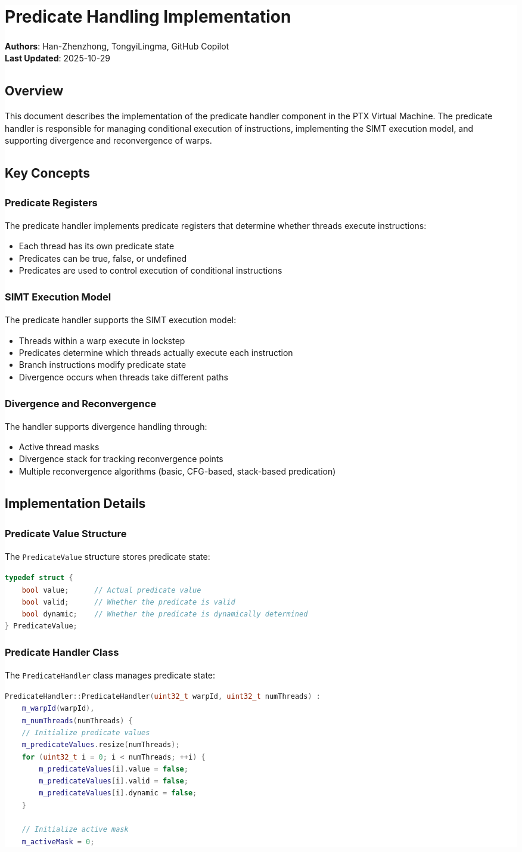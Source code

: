 # Predicate Handling Implementation

**Authors**: Han-Zhenzhong, TongyiLingma, GitHub Copilot  
**Last Updated**: 2025-10-29

## Overview
This document describes the implementation of the predicate handler component in the PTX Virtual Machine. The predicate handler is responsible for managing conditional execution of instructions, implementing the SIMT execution model, and supporting divergence and reconvergence of warps.

## Key Concepts

### Predicate Registers
The predicate handler implements predicate registers that determine whether threads execute instructions:
- Each thread has its own predicate state
- Predicates can be true, false, or undefined
- Predicates are used to control execution of conditional instructions

### SIMT Execution Model
The predicate handler supports the SIMT execution model:
- Threads within a warp execute in lockstep
- Predicates determine which threads actually execute each instruction
- Branch instructions modify predicate state
- Divergence occurs when threads take different paths

### Divergence and Reconvergence
The handler supports divergence handling through:
- Active thread masks
- Divergence stack for tracking reconvergence points
- Multiple reconvergence algorithms (basic, CFG-based, stack-based predication)

## Implementation Details

### Predicate Value Structure
The `PredicateValue` structure stores predicate state:
```cpp
typedef struct {
    bool value;      // Actual predicate value
    bool valid;      // Whether the predicate is valid
    bool dynamic;    // Whether the predicate is dynamically determined
} PredicateValue;
```

### Predicate Handler Class
The `PredicateHandler` class manages predicate state:
```cpp
PredicateHandler::PredicateHandler(uint32_t warpId, uint32_t numThreads) :
    m_warpId(warpId), 
    m_numThreads(numThreads) {
    // Initialize predicate values
    m_predicateValues.resize(numThreads);
    for (uint32_t i = 0; i < numThreads; ++i) {
        m_predicateValues[i].value = false;
        m_predicateValues[i].valid = false;
        m_predicateValues[i].dynamic = false;
    }
    
    // Initialize active mask
    m_activeMask = 0;
```